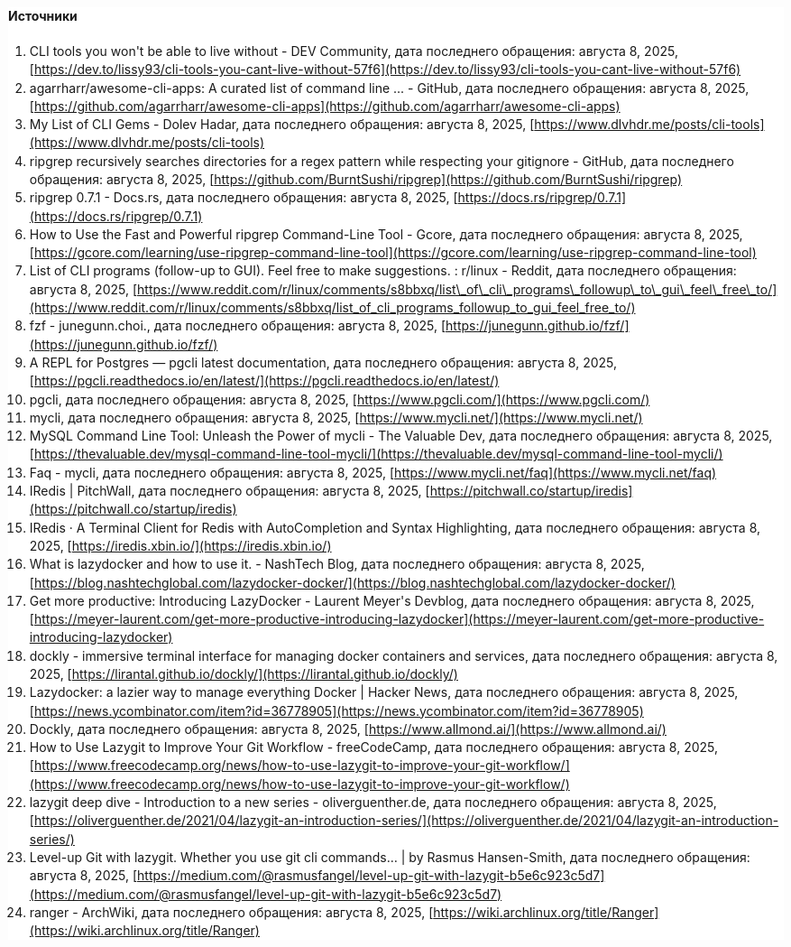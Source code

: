 #### **Источники**

1. CLI tools you won't be able to live without \- DEV Community, дата последнего обращения: августа 8, 2025, [https://dev.to/lissy93/cli-tools-you-cant-live-without-57f6](https://dev.to/lissy93/cli-tools-you-cant-live-without-57f6)  
2. agarrharr/awesome-cli-apps: A curated list of command line ... \- GitHub, дата последнего обращения: августа 8, 2025, [https://github.com/agarrharr/awesome-cli-apps](https://github.com/agarrharr/awesome-cli-apps)  
3. My List of CLI Gems \- Dolev Hadar, дата последнего обращения: августа 8, 2025, [https://www.dlvhdr.me/posts/cli-tools](https://www.dlvhdr.me/posts/cli-tools)  
4. ripgrep recursively searches directories for a regex pattern while respecting your gitignore \- GitHub, дата последнего обращения: августа 8, 2025, [https://github.com/BurntSushi/ripgrep](https://github.com/BurntSushi/ripgrep)  
5. ripgrep 0.7.1 \- Docs.rs, дата последнего обращения: августа 8, 2025, [https://docs.rs/ripgrep/0.7.1](https://docs.rs/ripgrep/0.7.1)  
6. How to Use the Fast and Powerful ripgrep Command-Line Tool \- Gcore, дата последнего обращения: августа 8, 2025, [https://gcore.com/learning/use-ripgrep-command-line-tool](https://gcore.com/learning/use-ripgrep-command-line-tool)  
7. List of CLI programs (follow-up to GUI). Feel free to make suggestions. : r/linux \- Reddit, дата последнего обращения: августа 8, 2025, [https://www.reddit.com/r/linux/comments/s8bbxq/list\_of\_cli\_programs\_followup\_to\_gui\_feel\_free\_to/](https://www.reddit.com/r/linux/comments/s8bbxq/list_of_cli_programs_followup_to_gui_feel_free_to/)  
8. fzf \- junegunn.choi., дата последнего обращения: августа 8, 2025, [https://junegunn.github.io/fzf/](https://junegunn.github.io/fzf/)  
9. A REPL for Postgres — pgcli latest documentation, дата последнего обращения: августа 8, 2025, [https://pgcli.readthedocs.io/en/latest/](https://pgcli.readthedocs.io/en/latest/)  
10. pgcli, дата последнего обращения: августа 8, 2025, [https://www.pgcli.com/](https://www.pgcli.com/)  
11. mycli, дата последнего обращения: августа 8, 2025, [https://www.mycli.net/](https://www.mycli.net/)  
12. MySQL Command Line Tool: Unleash the Power of mycli \- The Valuable Dev, дата последнего обращения: августа 8, 2025, [https://thevaluable.dev/mysql-command-line-tool-mycli/](https://thevaluable.dev/mysql-command-line-tool-mycli/)  
13. Faq \- mycli, дата последнего обращения: августа 8, 2025, [https://www.mycli.net/faq](https://www.mycli.net/faq)  
14. IRedis | PitchWall, дата последнего обращения: августа 8, 2025, [https://pitchwall.co/startup/iredis](https://pitchwall.co/startup/iredis)  
15. IRedis · A Terminal Client for Redis with AutoCompletion and Syntax Highlighting, дата последнего обращения: августа 8, 2025, [https://iredis.xbin.io/](https://iredis.xbin.io/)  
16. What is lazydocker and how to use it. \- NashTech Blog, дата последнего обращения: августа 8, 2025, [https://blog.nashtechglobal.com/lazydocker-docker/](https://blog.nashtechglobal.com/lazydocker-docker/)  
17. Get more productive: Introducing LazyDocker \- Laurent Meyer's Devblog, дата последнего обращения: августа 8, 2025, [https://meyer-laurent.com/get-more-productive-introducing-lazydocker](https://meyer-laurent.com/get-more-productive-introducing-lazydocker)  
18. dockly \- immersive terminal interface for managing docker containers and services, дата последнего обращения: августа 8, 2025, [https://lirantal.github.io/dockly/](https://lirantal.github.io/dockly/)  
19. Lazydocker: a lazier way to manage everything Docker | Hacker News, дата последнего обращения: августа 8, 2025, [https://news.ycombinator.com/item?id=36778905](https://news.ycombinator.com/item?id=36778905)  
20. Dockly, дата последнего обращения: августа 8, 2025, [https://www.allmond.ai/](https://www.allmond.ai/)  
21. How to Use Lazygit to Improve Your Git Workflow \- freeCodeCamp, дата последнего обращения: августа 8, 2025, [https://www.freecodecamp.org/news/how-to-use-lazygit-to-improve-your-git-workflow/](https://www.freecodecamp.org/news/how-to-use-lazygit-to-improve-your-git-workflow/)  
22. lazygit deep dive \- Introduction to a new series \- oliverguenther.de, дата последнего обращения: августа 8, 2025, [https://oliverguenther.de/2021/04/lazygit-an-introduction-series/](https://oliverguenther.de/2021/04/lazygit-an-introduction-series/)  
23. Level-up Git with lazygit. Whether you use git cli commands… | by Rasmus Hansen-Smith, дата последнего обращения: августа 8, 2025, [https://medium.com/@rasmusfangel/level-up-git-with-lazygit-b5e6c923c5d7](https://medium.com/@rasmusfangel/level-up-git-with-lazygit-b5e6c923c5d7)  
24. ranger \- ArchWiki, дата последнего обращения: августа 8, 2025, [https://wiki.archlinux.org/title/Ranger](https://wiki.archlinux.org/title/Ranger)  
